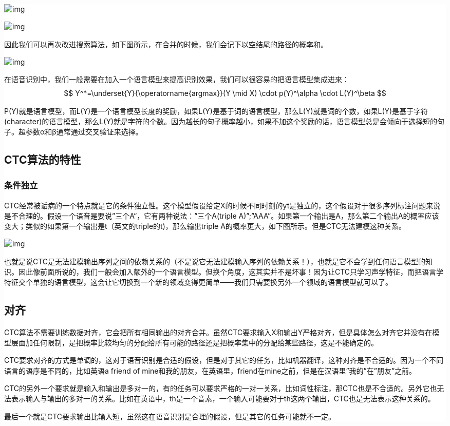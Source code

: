 ![img](C:\Users\Administrator\Documents\blogs\picture\CTC\ctc-13.png)



![img](C:\Users\Administrator\Documents\blogs\picture\CTC\ctc-14.png)

因此我们可以再次改进搜索算法，如下图所示，在合并的时候，我们会记下以空结尾的路径的概率和。

![img](C:\Users\Administrator\Documents\blogs\picture\CTC\ctc-15.png)

在语音识别中，我们一般需要在加入一个语言模型来提高识别效果，我们可以很容易的把语言模型集成进来：
$$
Y^*=\underset{Y}{\operatorname{argmax}}(Y \mid X) \cdot p(Y)^\alpha \cdot L(Y)^\beta
$$


P(Y)就是语言模型，而L(Y)是一个语言模型长度的奖励，如果L(Y)是基于词的语言模型，那么L(Y)就是词的个数，如果L(Y)是基于字符(character)的语言模型，那么L(Y)就是字符的个数。因为越长的句子概率越小，如果不加这个奖励的话，语言模型总是会倾向于选择短的句子。超参数α和β通常通过交叉验证来选择。

## CTC算法的特性

### 条件独立

CTC经常被诟病的一个特点就是它的条件独立性。这个模型假设给定X的时候不同时刻的yt是独立的，这个假设对于很多序列标注问题来说是不合理的。假设一个语音是要说”三个A“，它有两种说法：”三个A(triple A)”;”AAA”。如果第一个输出是A，那么第二个输出A的概率应该变大；类似的如果第一个输出是t（英文的triple的t)，那么输出triple A的概率更大，如下图所示。但是CTC无法建模这种关系。

![img](C:\Users\Administrator\Documents\blogs\picture\CTC\ctc-16.png)

也就是说CTC是无法建模输出序列之间的依赖关系的（不是说它无法建模输入序列的依赖关系！），也就是它不会学到任何语言模型的知识。因此像前面所说的，我们一般会加入额外的一个语言模型。但换个角度，这其实并不是坏事！因为让CTC只学习声学特征，而把语言学特征交个单独的语言模型，这会让它切换到一个新的领域变得更简单——我们只需要换另外一个领域的语言模型就可以了。

## 对齐

CTC算法不需要训练数据对齐，它会把所有相同输出的对齐合并。虽然CTC要求输入X和输出Y严格对齐，但是具体怎么对齐它并没有在模型层面加任何限制，是把概率比较均匀的分配给所有可能的路径还是把概率集中的分配给某些路径，这是不能确定的。

CTC要求对齐的方式是单调的，这对于语音识别是合适的假设，但是对于其它的任务，比如机器翻译，这种对齐是不合适的。因为一个不同语言的语序是不同的，比如英语a friend of mine和我的朋友，在英语里，friend在mine之前，但是在汉语里”我的”在”朋友”之前。

CTC的另外一个要求就是输入和输出是多对一的，有的任务可以要求严格的一对一关系，比如词性标注，那CTC也是不合适的。另外它也无法表示输入与输出的多对一的关系。比如在英语中，th是一个音素，一个输入可能要对于th这两个输出，CTC也是无法表示这种关系的。

最后一个就是CTC要求输出比输入短，虽然这在语音识别是合理的假设，但是其它的任务可能就不一定。